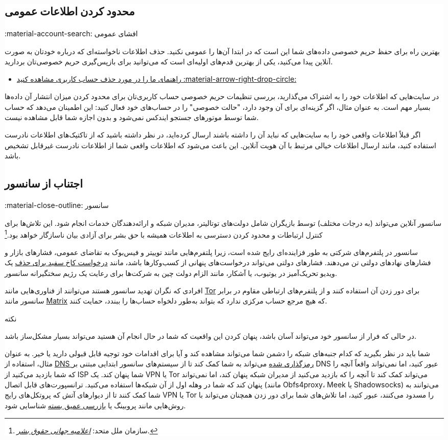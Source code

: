 ## محدود کردن اطلاعات عمومی

<span class="pg-green">:material-account-search: افشای عمومی</span>

بهترین راه برای حفظ حریم خصوصی داده‌های شما این است که در ابتدا آن‌ها را عمومی نکنید. حذف اطلاعات ناخواسته‌ای که درباره خودتان به صورت آنلاین پیدا می‌کنید، یکی از بهترین قدم‌های اولیه‌ای است که می‌توانید برای بازپس‌گیری حریم خصوصی‌تان بردارید.

- [راهنمای ما را در مورد حذف حساب کاربری مشاهده کنید :material-arrow-right-drop-circle:](account-deletion.md)

در سایت‌هایی که اطلاعات خود را به اشتراک می‌گذارید، بررسی تنظیمات حریم خصوصی حساب کاربری‌تان برای محدود کردن میزان انتشار آن داده‌ها بسیار مهم است. به عنوان مثال، اگر گزینه‌ای برای آن وجود دارد، "حالت خصوصی" را در حساب‌های خود فعال کنید: این اطمینان می‌دهد که حساب شما توسط موتورهای جستجو ایندکس نمی‌شود و بدون اجازه شما قابل مشاهده نیست.

اگر قبلاً اطلاعات واقعی خود را به سایت‌هایی که نباید آن را داشته باشند ارسال کرده‌اید، در نظر داشته باشید که از تاکتیک‌های اطلاعات نادرست استفاده کنید، مانند ارسال اطلاعات خیالی مرتبط با آن هویت آنلاین. این باعث می‌شود که اطلاعات واقعی شما از اطلاعات نادرست غیرقابل تشخیص باشد.

## اجتناب از سانسور

<span class="pg-blue-gray">:material-close-outline: سانسور</span>

سانسور آنلاین می‌تواند (به درجات مختلف) توسط بازیگران شامل دولت‌های توتالیتر، مدیران شبکه و ارائه‌دهندگان خدمات انجام شود. این تلاش‌ها برای کنترل ارتباطات و محدود کردن دسترسی به اطلاعات همیشه با حق بشر برای آزادی بیان ناسازگار خواهد بود.[^5]

سانسور در پلتفرم‌های شرکتی به طور فزاینده‌ای رایج شده است، زیرا پلتفرم‌هایی مانند توییتر و فیس‌بوک به تقاضای عمومی، فشارهای بازار و فشارهای نهادهای دولتی تن می‌دهند. فشارهای دولتی می‌تواند درخواست‌های پنهانی از کسب‌وکارها باشد، مانند [درخواست کاخ سفید برای حذف](https://nytimes.com/2012/09/17/technology/on-the-web-a-fine-line-on-free-speech-across-globe.html) یک ویدیو تحریک‌آمیز در یوتیوب، یا آشکار، مانند الزام دولت چین به شرکت‌ها برای رعایت یک رژیم سختگیرانه سانسور.

افرادی که نگران تهدید سانسور هستند می‌توانند از فناوری‌هایی مانند [Tor](../advanced/tor-overview.md) برای دور زدن آن استفاده کنند و از پلتفرم‌های ارتباطی مقاوم در برابر سانسور مانند [Matrix](../social-networks.md#element) که هیچ مرجع حساب مرکزی ندارد که بتواند به‌طور دلخواه حساب‌ها را ببندد، حمایت کنند.

<div class="admonition tip" markdown>
<p class="admonition-title">نکته</p>

در حالی که فرار از سانسور خود می‌تواند آسان باشد، پنهان کردن این واقعیت که شما در حال انجام آن هستید می‌تواند بسیار مشکل‌ساز باشد.

شما باید در نظر بگیرید که کدام جنبه‌های شبکه را دشمن شما می‌تواند مشاهده کند و آیا برای اقدامات خود توجیه قابل قبولی دارید یا خیر. به عنوان مثال، استفاده از [DNS رمزگذاری شده](../advanced/dns-overview.md#what-is-encrypted-dns) می‌تواند به شما کمک کند تا از سیستم‌های سانسور ابتدایی مبتنی بر DNS عبور کنید، اما نمی‌تواند واقعاً آنچه را که شما بازدید می‌کنید از ISP شما پنهان کند. یک VPN یا Tor می‌تواند کمک کند تا آنچه را که بازدید می‌کنید از مدیران شبکه پنهان کند، اما نمی‌تواند پنهان کند که شما در وهله اول از آن شبکه‌ها استفاده می‌کنید. ترانسپورت‌های قابل اتصال (مانند Obfs4proxy، Meek یا Shadowsocks) می‌توانند به شما کمک کنند تا از دیوارهای آتش که پروتکل‌های رایج VPN یا Tor را مسدود می‌کنند، عبور کنید، اما تلاش‌های شما برای دور زدن همچنان می‌تواند با روش‌هایی مانند پروبینگ یا [بازرسی عمیق بسته](https://en.wikipedia.org/wiki/Deep_packet_inspection) شناسایی شود.


[^1]: ویکی‌پدیا: [*نظارت جمعی*](https://en.wikipedia.org/wiki/Mass_surveillance) و [*نظارت*](https://en.wikipedia.org/wiki/Surveillance).
[^2]: هیئت نظارت بر حریم خصوصی و آزادی‌های مدنی ایالات متحده: [*گزارش برنامه سوابق تلفنی انجام شده تحت بخش ۲۱۵*](https://documents.pclob.gov/prod/Documents/OversightReport/ec542143-1079-424a-84b3-acc354698560/215-Report_on_the_Telephone_Records_Program.pdf)
[^3]: ویکی‌پدیا: [*سرمایه‌داری نظارتی*](https://en.wikipedia.org/wiki/Surveillance_capitalism)
[^4]: "[شمارش بدی‌ها](https://ranum.com/security/computer_security/editorials/dumb)" (یا "فهرست کردن تمام چیزهای بدی که می‌شناسیم")، همان‌طور که بسیاری از مسدودکننده‌های محتوا و برنامه‌های آنتی‌ویروس انجام می‌دهند، به‌طور کافی شما را در برابر تهدیدات جدید و ناشناخته محافظت نمی‌کند زیرا هنوز به لیست فیلتر اضافه نشده‌اند. شما همچنین باید از تکنیک‌های کاهش دیگری استفاده کنید.
[^5]: سازمان ملل متحد: [*اعلامیه جهانی حقوق بشر*](https://un.org/en/about-us/universal-declaration-of-human-rights).